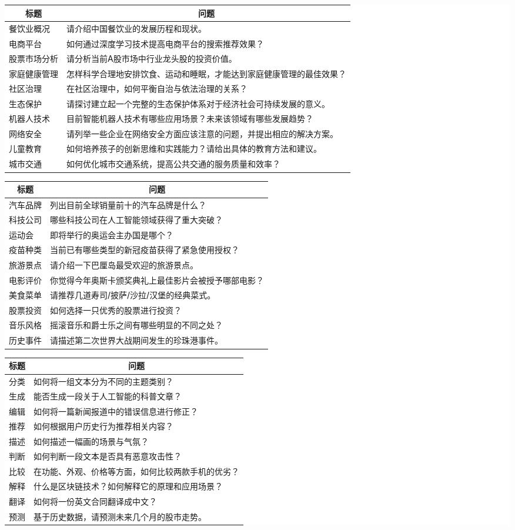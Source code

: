 |标题|问题|
|---|---|
|餐饮业概况|请介绍中国餐饮业的发展历程和现状。|
|电商平台|如何通过深度学习技术提高电商平台的搜索推荐效果？|
|股票市场分析|请分析当前A股市场中行业龙头股的投资价值。|
|家庭健康管理|怎样科学合理地安排饮食、运动和睡眠，才能达到家庭健康管理的最佳效果？|
|社区治理|在社区治理中，如何平衡自治与依法治理的关系？|
|生态保护|请探讨建立起一个完整的生态保护体系对于经济社会可持续发展的意义。|
|机器人技术|目前智能机器人技术有哪些应用场景？未来该领域有哪些发展趋势？|
|网络安全|请列举一些企业在网络安全方面应该注意的问题，并提出相应的解决方案。|
|儿童教育|如何培养孩子的创新思维和实践能力？请给出具体的教育方法和建议。|
|城市交通|如何优化城市交通系统，提高公共交通的服务质量和效率？|

|标题|问题|
|-|-|
|汽车品牌|列出目前全球销量前十的汽车品牌是什么？|
|科技公司|哪些科技公司在人工智能领域获得了重大突破？|
|运动会|即将举行的奥运会主办国是哪个？|
|疫苗种类|当前已有哪些类型的新冠疫苗获得了紧急使用授权？|
|旅游景点|请介绍一下巴厘岛最受欢迎的旅游景点。|
|电影评价|你觉得今年奥斯卡颁奖典礼上最佳影片会被授予哪部电影？|
|美食菜单|请推荐几道寿司/披萨/沙拉/汉堡的经典菜式。|
|股票投资|如何选择一只优秀的股票进行投资？|
|音乐风格|摇滚音乐和爵士乐之间有哪些明显的不同之处？|
|历史事件|请描述第二次世界大战期间发生的珍珠港事件。|

| 标题 | 问题 |
| --- | --- |
| 分类 | 如何将一组文本分为不同的主题类别？ |
| 生成 | 能否生成一段关于人工智能的科普文章？ |
| 编辑 | 如何将一篇新闻报道中的错误信息进行修正？ |
| 推荐 | 如何根据用户历史行为推荐相关内容？ |
| 描述 | 如何描述一幅画的场景与气氛？ |
| 判断 | 如何判断一段文本是否具有恶意攻击性？ |
| 比较 | 在功能、外观、价格等方面，如何比较两款手机的优劣？ |
| 解释 | 什么是区块链技术？如何解释它的原理和应用场景？ |
| 翻译 | 如何将一份英文合同翻译成中文？ |
| 预测 | 基于历史数据，请预测未来几个月的股市走势。 |
